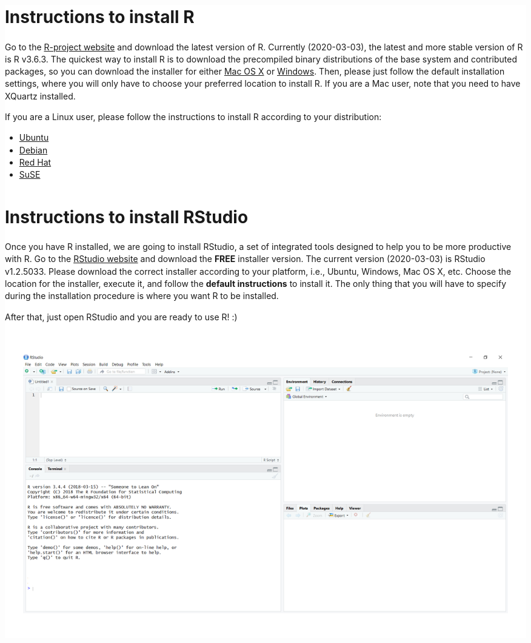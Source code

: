 # Instructions to install R

Go to the [R-project website](https://cran.r-project.org/) and download the latest version of R.
Currently (2020-03-03), the latest and more stable version of R is R v3.6.3. The quickest way to install R is to download the
precompiled binary distributions of the base system and contributed packages,
so you can download the installer for either [Mac OS X](https://cran.r-project.org/bin/macosx/R-3.6.2.pkg)
or [Windows](https://cran.r-project.org/bin/windows/base/R-3.6.3-win.exe).
Then, please just follow the default installation settings, where you will only have to
choose your preferred location to install R. If you are a Mac user, note that you need to have XQuartz installed.

If you are a Linux user, please follow the instructions to install R according to your distribution:   

   * [Ubuntu](https://cran.r-project.org/bin/linux/ubuntu/README.html)   
   * [Debian](https://cran.r-project.org/bin/linux/debian/)   
   * [Red Hat](https://cran.r-project.org/bin/linux/redhat/README)   
   * [SuSE](https://cran.r-project.org/bin/linux/suse/README.html)   

# Instructions to install RStudio

Once you have R installed, we are going to install RStudio, a set of integrated tools designed to help you to be more productive with R.
Go to the [RStudio website](https://www.rstudio.com/products/rstudio/download/) and download the **FREE** installer version.
The current version (2020-03-03) is RStudio v1.2.5033. Please download the correct installer according to your platform,
i.e., Ubuntu, Windows, Mac OS X, etc.
Choose the location for the installer, execute it, and follow the **default instructions** to install it.
The only thing that you will have to specify during the installation procedure is where you want R to be installed.

After that, just open RStudio and you are ready to use R! :)  
<p align="center">
  <img width="800" height="500" src="https://github.com/sabifo4/RnBash/blob/master/figs/RStudio_interface.png">
</p>
